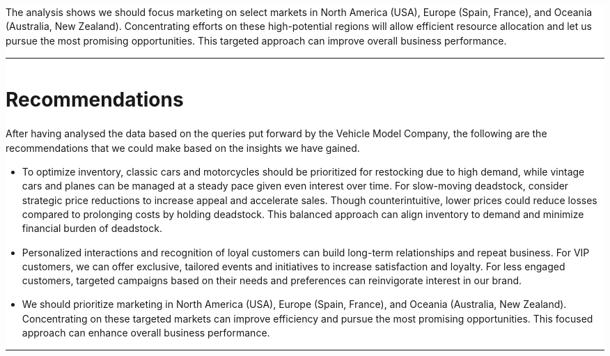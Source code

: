 

The analysis shows we should focus marketing on select markets in North America (USA), Europe (Spain, France), and Oceania (Australia, New Zealand). Concentrating efforts on these high-potential regions will allow efficient resource allocation and let us pursue the most promising opportunities. This targeted approach can improve overall business performance.

----

# Recommendations

After having analysed the data based on the queries put forward by the Vehicle Model Company, the following are the recommendations that we could make based on the insights we have gained.

- To optimize inventory, classic cars and motorcycles should be prioritized for restocking due to high demand, while vintage cars and planes can be managed at a steady pace given even interest over time. For slow-moving deadstock, consider strategic price reductions to increase appeal and accelerate sales. Though counterintuitive, lower prices could reduce losses compared to prolonging costs by holding deadstock. This balanced approach can align inventory to demand and minimize financial burden of deadstock.


- Personalized interactions and recognition of loyal customers can build long-term relationships and repeat business. For VIP customers, we can offer exclusive, tailored events and initiatives to increase satisfaction and loyalty. For less engaged customers, targeted campaigns based on their needs and preferences can reinvigorate interest in our brand.


- We should prioritize marketing in North America (USA), Europe (Spain, France), and Oceania (Australia, New Zealand). Concentrating on these targeted markets can improve efficiency and pursue the most promising opportunities. This focused approach can enhance overall business performance.


----

<a id="Question_3"></a>

<a id="Question_4"></a>

<a id="Question_5"></a>

<a id="Question_6"></a>

<a id="Question_7"></a>

<a id="Question_8"></a>

<a id="Question_9"></a>
